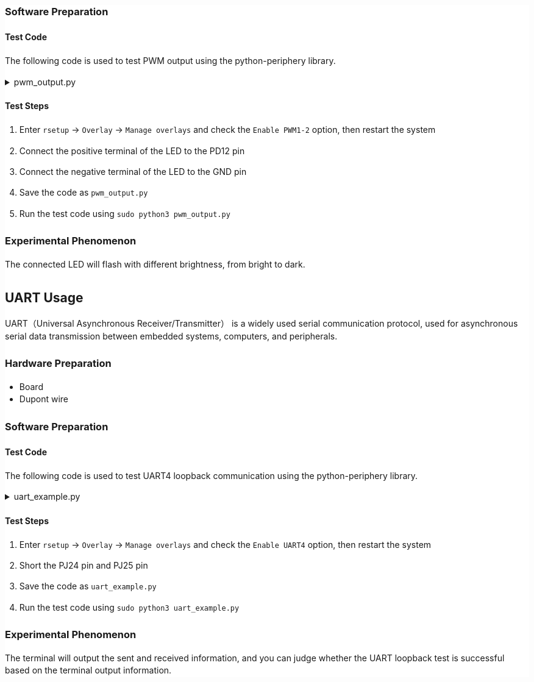 ### Software Preparation

#### Test Code

The following code is used to test PWM output using the python-periphery library.

<details><summary>pwm_output.py</summary></details>

#### Test Steps

1. Enter `rsetup` -> `Overlay` -> `Manage overlays` and check the `Enable PWM1-2` option, then restart the system

2. Connect the positive terminal of the LED to the PD12 pin

3. Connect the negative terminal of the LED to the GND pin

4. Save the code as `pwm_output.py`

5. Run the test code using `sudo python3 pwm_output.py`

### Experimental Phenomenon

The connected LED will flash with different brightness, from bright to dark.

## UART Usage

UART（Universal Asynchronous Receiver/Transmitter） is a widely used serial communication protocol, used for asynchronous serial data transmission between embedded systems, computers, and peripherals.

### Hardware Preparation

- Board
- Dupont wire

### Software Preparation

#### Test Code

The following code is used to test UART4 loopback communication using the python-periphery library.

<details><summary>uart_example.py</summary></details>

#### Test Steps

1. Enter `rsetup` -> `Overlay` -> `Manage overlays` and check the `Enable UART4` option, then restart the system

2. Short the PJ24 pin and PJ25 pin

3. Save the code as `uart_example.py`

4. Run the test code using `sudo python3 uart_example.py`

### Experimental Phenomenon

The terminal will output the sent and received information, and you can judge whether the UART loopback test is successful based on the terminal output information.
